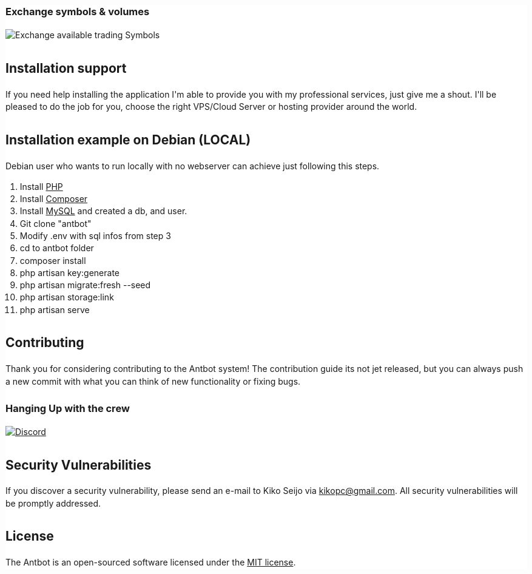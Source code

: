 ### Exchange symbols & volumes

<img src="https://raw.githubusercontent.com/kikoseijo/antbot/master/public/img/screenshots/symbols.png" width="800" alt="Exchange available trading Symbols">

Installation support
--------------------

If you need help installing the application I'm able to provide you with my professional services, just give me a shout.
I'll be pleased to do the job for you, choose the right VPS/Cloud Server or hosting provider around the world.

Installation example on Debian (LOCAL)
--------------------

Debian user who wants to run locally with no webserver can achieve just following this steps.

1. Install [PHP](https://computingforgeeks.com/how-to-install-php-on-debian-linux-2/)
2. Install [Composer](https://www.digitalocean.com/community/tutorials/how-to-install-and-use-composer-on-debian-11)
3. Install [MySQL](https://computingforgeeks.com/how-to-install-mysql-8-0-on-debian/) and created a db, and user.
4. Git clone "antbot"
5. Modify .env with sql infos from step 3
6. cd to antbot folder
7. composer install
8. php artisan key:generate
9. php artisan migrate:fresh --seed
10. php artisan storage:link
11. php artisan serve

Contributing
------------

Thank you for considering contributing to the Antbot system!
The contribution guide its not jet released, but you can always push a new commit with what you can think of new functionality or fixing bugs.

### Hanging Up with the crew

[![Discord](https://img.shields.io/badge/Discord-7289DA?style=for-the-badge&logo=discord&logoColor=white)](https://discord.gg/HFGEsE9Xgc)

Security Vulnerabilities
------------------------

If you discover a security vulnerability, please send an e-mail to Kiko Seijo via [kikopc@gmail.com](mailto:kikopc@gmail.com). All security vulnerabilities will be promptly addressed.

License
-------

The Antbot is an open-sourced software licensed under the [MIT license](https://opensource.org/licenses/MIT).
